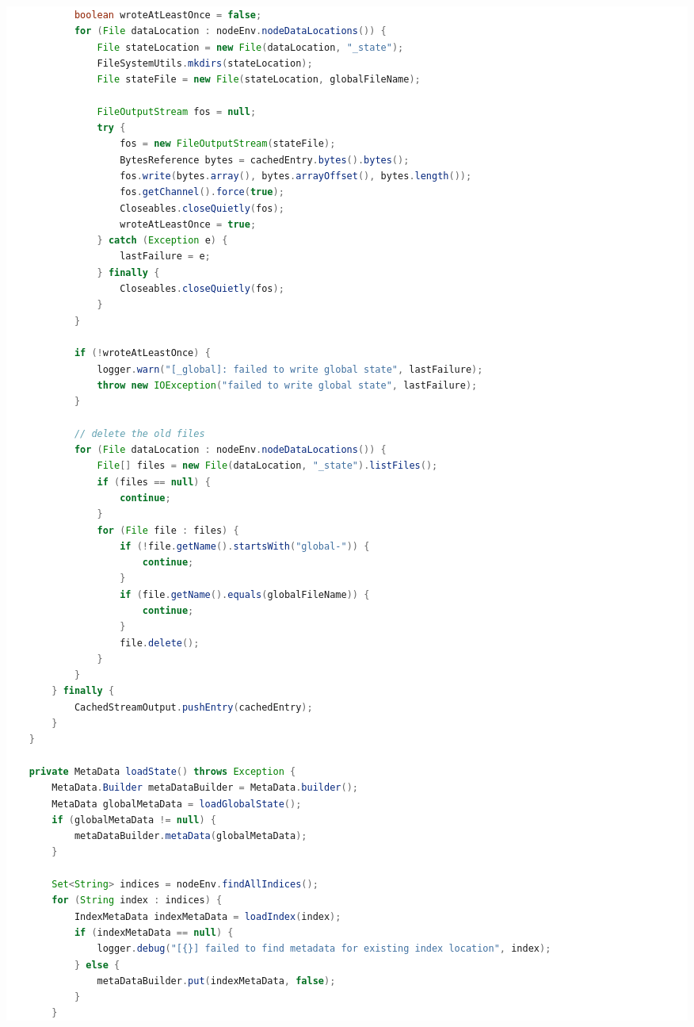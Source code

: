 ```java
            boolean wroteAtLeastOnce = false;
            for (File dataLocation : nodeEnv.nodeDataLocations()) {
                File stateLocation = new File(dataLocation, "_state");
                FileSystemUtils.mkdirs(stateLocation);
                File stateFile = new File(stateLocation, globalFileName);

                FileOutputStream fos = null;
                try {
                    fos = new FileOutputStream(stateFile);
                    BytesReference bytes = cachedEntry.bytes().bytes();
                    fos.write(bytes.array(), bytes.arrayOffset(), bytes.length());
                    fos.getChannel().force(true);
                    Closeables.closeQuietly(fos);
                    wroteAtLeastOnce = true;
                } catch (Exception e) {
                    lastFailure = e;
                } finally {
                    Closeables.closeQuietly(fos);
                }
            }

            if (!wroteAtLeastOnce) {
                logger.warn("[_global]: failed to write global state", lastFailure);
                throw new IOException("failed to write global state", lastFailure);
            }

            // delete the old files
            for (File dataLocation : nodeEnv.nodeDataLocations()) {
                File[] files = new File(dataLocation, "_state").listFiles();
                if (files == null) {
                    continue;
                }
                for (File file : files) {
                    if (!file.getName().startsWith("global-")) {
                        continue;
                    }
                    if (file.getName().equals(globalFileName)) {
                        continue;
                    }
                    file.delete();
                }
            }
        } finally {
            CachedStreamOutput.pushEntry(cachedEntry);
        }
    }

    private MetaData loadState() throws Exception {
        MetaData.Builder metaDataBuilder = MetaData.builder();
        MetaData globalMetaData = loadGlobalState();
        if (globalMetaData != null) {
            metaDataBuilder.metaData(globalMetaData);
        }

        Set<String> indices = nodeEnv.findAllIndices();
        for (String index : indices) {
            IndexMetaData indexMetaData = loadIndex(index);
            if (indexMetaData == null) {
                logger.debug("[{}] failed to find metadata for existing index location", index);
            } else {
                metaDataBuilder.put(indexMetaData, false);
            }
        }
```